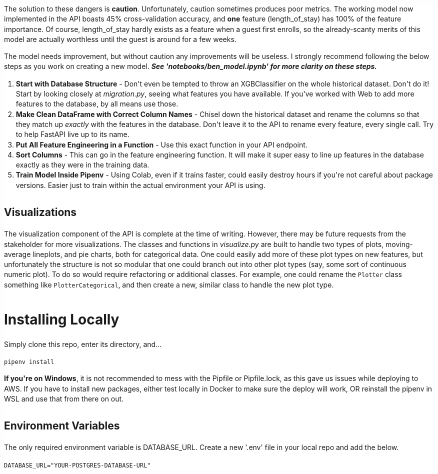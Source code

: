 The solution to these dangers is **caution**. Unfortunately, caution sometimes produces poor metrics. The working model now implemented in the API boasts 45% cross-validation accuracy, and **one** feature (length_of_stay) has 100% of the feature importance. Of course, length_of_stay hardly exists as a feature when a guest first enrolls, so the already-scanty merits of this model are actually worthless until the guest is around for a few weeks. 

The model needs improvement, but without caution any improvements will be useless. I strongly recommend following the below steps as you work on creating a new model. _**See 'notebooks/ben_model.ipynb' for more clarity on these steps.**_ 
1. **Start with Database Structure** - Don't even be tempted to throw an XGBClassifier on the whole historical dataset. Don't do it! Start by looking closely at _migration.py_, seeing what features you have available. If you've worked with Web to add more features to the database, by all means use those.
2. **Make Clean DataFrame with Correct Column Names** - Chisel down the historical dataset and rename the columns so that they match up _exactly_ with the features in the database. Don't leave it to the API to rename every feature, every single call. Try to help FastAPI live up to its name.
3. **Put All Feature Engineering in a Function** - Use this exact function in your API endpoint.
4. **Sort Columns** - This can go in the feature engineering function. It will make it super easy to line up features in the database exactly as they were in the training data.
5. **Train Model Inside Pipenv** - Using Colab, even if it trains faster, could easily destroy hours if you're not careful about package versions. Easier just to train within the actual environment your API is using.

## Visualizations
The visualization component of the API is complete at the time of writing. However, there may be future requests from the stakeholder for more visualizations. The classes and functions in _visualize.py_ are built to handle two types of plots, moving-average lineplots, and pie charts, both for categorical data. One could easily add more of these plot types on new features, but unfortunately the structure is not so modular that one could branch out into other plot types (say, some sort of continuous numeric plot). To do so would require refactoring or additional classes. For example, one could rename the `Plotter` class something like `PlotterCategorical`, and then create a new, similar class to handle the new plot type.


# Installing Locally
Simply clone this repo, enter its directory, and...
```
pipenv install
```
**If you're on Windows**, it is not recommended to mess with the Pipfile or Pipfile.lock, as this gave us issues while deploying to AWS. If you have to install new packages, either test locally in Docker to make sure the deploy will work, OR reinstall the pipenv in WSL and use that from there on out.


## Environment Variables
The only required environment variable is DATABASE_URL. Create a new '.env' file in your local repo and add the below.

    DATABASE_URL="YOUR-POSTGRES-DATABASE-URL"

